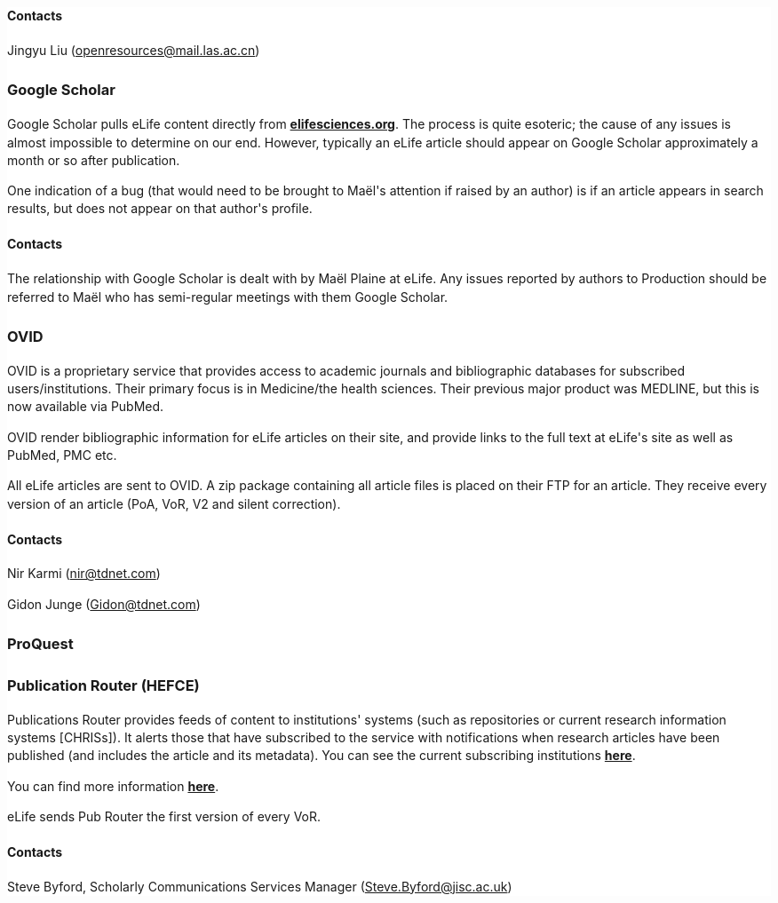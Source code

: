 #### Contacts

 Jingyu Liu \(openresources@mail.las.ac.cn\)

### Google Scholar

Google Scholar pulls eLife content directly from [**elifesciences.org**](https://elifesciences.org/). The process is quite esoteric; the cause of any issues is almost impossible to determine on our end. However, typically an eLife article should appear on Google Scholar approximately a month or so after publication.

One indication of a bug \(that would need to be brought to Maël's attention if raised by an author\) is if an article appears in search results, but does not appear on that author's profile. 

#### Contacts

The relationship with Google Scholar is dealt with by Maël Plaine at eLife. Any issues reported by authors to Production should be referred to Maël who has semi-regular meetings with them Google Scholar.

### OVID

OVID is a proprietary service that provides access to academic journals and bibliographic databases for subscribed users/institutions. Their primary focus is in Medicine/the health sciences. Their previous major product was MEDLINE, but this is now available via PubMed. 

OVID render bibliographic information for eLife articles on their site, and provide links to the full text at eLife's site as well as PubMed, PMC etc.

All eLife articles are sent to OVID. A zip package containing all article files is placed on their FTP for an article. They receive every version of an article \(PoA, VoR, V2 and silent correction\).

#### Contacts

Nir Karmi \(nir@tdnet.com\)

Gidon Junge \(Gidon@tdnet.com\)

### ProQuest



### Publication Router \(HEFCE\)

Publications Router provides feeds of content to institutions' systems \(such as repositories or current research information systems \[CHRISs\]\). It alerts those that have subscribed to the service with notifications when research articles have been published \(and includes the article and its metadata\). You can see the current subscribing institutions [**here**](https://pubrouter.jisc.ac.uk/about/recipientlist/). 

You can find more information [**here**](https://pubrouter.jisc.ac.uk/about/#).

eLife sends Pub Router the first version of every VoR.

#### Contacts

Steve Byford, Scholarly Communications Services Manager \(Steve.Byford@jisc.ac.uk\)
